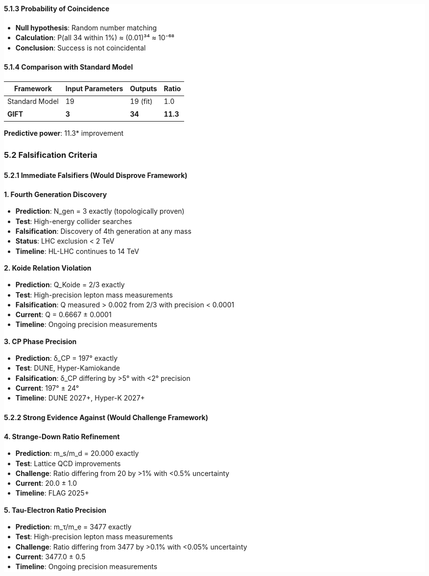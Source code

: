 #### 5.1.3 Probability of Coincidence

- **Null hypothesis**: Random number matching
- **Calculation**: P(all 34 within 1%) ≈ (0.01)³⁴ ≈ 10⁻⁶⁸
- **Conclusion**: Success is not coincidental

#### 5.1.4 Comparison with Standard Model

| Framework | Input Parameters | Outputs | Ratio |
|-----------|-----------------|---------|-------|
| Standard Model | 19 | 19 (fit) | 1.0 |
| **GIFT** | **3** | **34** | **11.3** |

**Predictive power**: 11.3* improvement

### 5.2 Falsification Criteria

#### 5.2.1 Immediate Falsifiers (Would Disprove Framework)

**1. Fourth Generation Discovery**
- **Prediction**: N_gen = 3 exactly (topologically proven)
- **Test**: High-energy collider searches
- **Falsification**: Discovery of 4th generation at any mass
- **Status**: LHC exclusion < 2 TeV
- **Timeline**: HL-LHC continues to 14 TeV

**2. Koide Relation Violation**
- **Prediction**: Q_Koide = 2/3 exactly
- **Test**: High-precision lepton mass measurements
- **Falsification**: Q measured > 0.002 from 2/3 with precision < 0.0001
- **Current**: Q = 0.6667 ± 0.0001
- **Timeline**: Ongoing precision measurements

**3. CP Phase Precision**
- **Prediction**: δ_CP = 197° exactly
- **Test**: DUNE, Hyper-Kamiokande
- **Falsification**: δ_CP differing by >5° with <2° precision
- **Current**: 197° ± 24°
- **Timeline**: DUNE 2027+, Hyper-K 2027+

#### 5.2.2 Strong Evidence Against (Would Challenge Framework)

**4. Strange-Down Ratio Refinement**
- **Prediction**: m_s/m_d = 20.000 exactly
- **Test**: Lattice QCD improvements
- **Challenge**: Ratio differing from 20 by >1% with <0.5% uncertainty
- **Current**: 20.0 ± 1.0
- **Timeline**: FLAG 2025+

**5. Tau-Electron Ratio Precision**
- **Prediction**: m_τ/m_e = 3477 exactly
- **Test**: High-precision lepton mass measurements
- **Challenge**: Ratio differing from 3477 by >0.1% with <0.05% uncertainty
- **Current**: 3477.0 ± 0.5
- **Timeline**: Ongoing precision measurements
